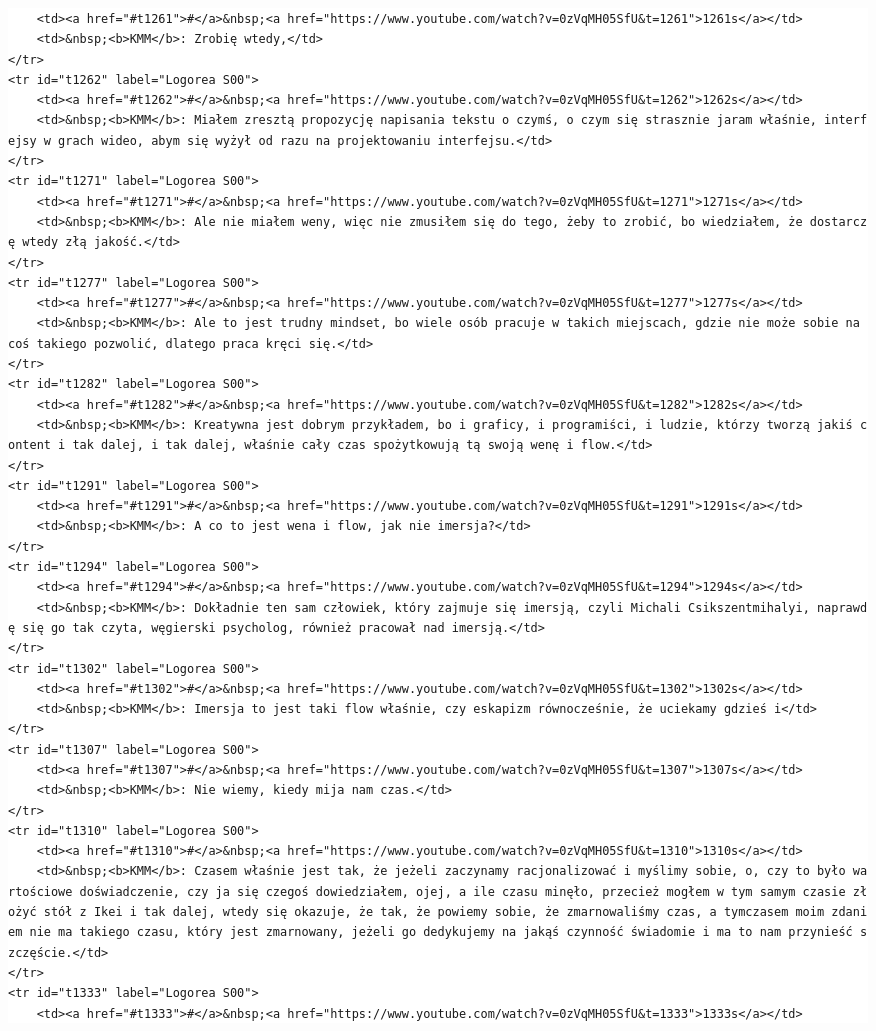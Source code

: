         <td><a href="#t1261">#</a>&nbsp;<a href="https://www.youtube.com/watch?v=0zVqMH05SfU&t=1261">1261s</a></td>
        <td>&nbsp;<b>KMM</b>: Zrobię wtedy,</td>
    </tr>
    <tr id="t1262" label="Logorea S00">
        <td><a href="#t1262">#</a>&nbsp;<a href="https://www.youtube.com/watch?v=0zVqMH05SfU&t=1262">1262s</a></td>
        <td>&nbsp;<b>KMM</b>: Miałem zresztą propozycję napisania tekstu o czymś, o czym się strasznie jaram właśnie, interfejsy w grach wideo, abym się wyżył od razu na projektowaniu interfejsu.</td>
    </tr>
    <tr id="t1271" label="Logorea S00">
        <td><a href="#t1271">#</a>&nbsp;<a href="https://www.youtube.com/watch?v=0zVqMH05SfU&t=1271">1271s</a></td>
        <td>&nbsp;<b>KMM</b>: Ale nie miałem weny, więc nie zmusiłem się do tego, żeby to zrobić, bo wiedziałem, że dostarczę wtedy złą jakość.</td>
    </tr>
    <tr id="t1277" label="Logorea S00">
        <td><a href="#t1277">#</a>&nbsp;<a href="https://www.youtube.com/watch?v=0zVqMH05SfU&t=1277">1277s</a></td>
        <td>&nbsp;<b>KMM</b>: Ale to jest trudny mindset, bo wiele osób pracuje w takich miejscach, gdzie nie może sobie na coś takiego pozwolić, dlatego praca kręci się.</td>
    </tr>
    <tr id="t1282" label="Logorea S00">
        <td><a href="#t1282">#</a>&nbsp;<a href="https://www.youtube.com/watch?v=0zVqMH05SfU&t=1282">1282s</a></td>
        <td>&nbsp;<b>KMM</b>: Kreatywna jest dobrym przykładem, bo i graficy, i programiści, i ludzie, którzy tworzą jakiś content i tak dalej, i tak dalej, właśnie cały czas spożytkowują tą swoją wenę i flow.</td>
    </tr>
    <tr id="t1291" label="Logorea S00">
        <td><a href="#t1291">#</a>&nbsp;<a href="https://www.youtube.com/watch?v=0zVqMH05SfU&t=1291">1291s</a></td>
        <td>&nbsp;<b>KMM</b>: A co to jest wena i flow, jak nie imersja?</td>
    </tr>
    <tr id="t1294" label="Logorea S00">
        <td><a href="#t1294">#</a>&nbsp;<a href="https://www.youtube.com/watch?v=0zVqMH05SfU&t=1294">1294s</a></td>
        <td>&nbsp;<b>KMM</b>: Dokładnie ten sam człowiek, który zajmuje się imersją, czyli Michali Csikszentmihalyi, naprawdę się go tak czyta, węgierski psycholog, również pracował nad imersją.</td>
    </tr>
    <tr id="t1302" label="Logorea S00">
        <td><a href="#t1302">#</a>&nbsp;<a href="https://www.youtube.com/watch?v=0zVqMH05SfU&t=1302">1302s</a></td>
        <td>&nbsp;<b>KMM</b>: Imersja to jest taki flow właśnie, czy eskapizm równocześnie, że uciekamy gdzieś i</td>
    </tr>
    <tr id="t1307" label="Logorea S00">
        <td><a href="#t1307">#</a>&nbsp;<a href="https://www.youtube.com/watch?v=0zVqMH05SfU&t=1307">1307s</a></td>
        <td>&nbsp;<b>KMM</b>: Nie wiemy, kiedy mija nam czas.</td>
    </tr>
    <tr id="t1310" label="Logorea S00">
        <td><a href="#t1310">#</a>&nbsp;<a href="https://www.youtube.com/watch?v=0zVqMH05SfU&t=1310">1310s</a></td>
        <td>&nbsp;<b>KMM</b>: Czasem właśnie jest tak, że jeżeli zaczynamy racjonalizować i myślimy sobie, o, czy to było wartościowe doświadczenie, czy ja się czegoś dowiedziałem, ojej, a ile czasu minęło, przecież mogłem w tym samym czasie złożyć stół z Ikei i tak dalej, wtedy się okazuje, że tak, że powiemy sobie, że zmarnowaliśmy czas, a tymczasem moim zdaniem nie ma takiego czasu, który jest zmarnowany, jeżeli go dedykujemy na jakąś czynność świadomie i ma to nam przynieść szczęście.</td>
    </tr>
    <tr id="t1333" label="Logorea S00">
        <td><a href="#t1333">#</a>&nbsp;<a href="https://www.youtube.com/watch?v=0zVqMH05SfU&t=1333">1333s</a></td>